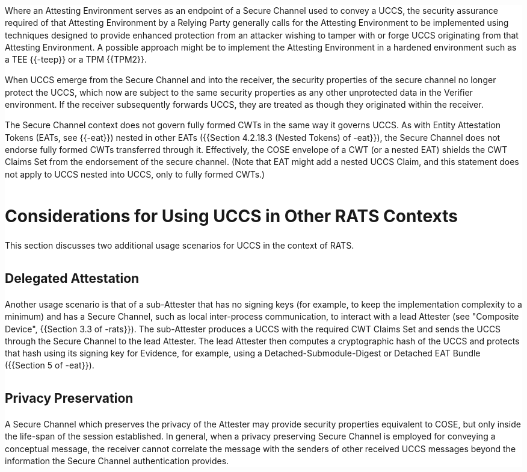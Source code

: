 Where an Attesting Environment serves as an endpoint of a Secure
Channel used to convey a UCCS, the security assurance required of that
Attesting Environment by a Relying Party generally calls for the
Attesting Environment to be implemented using techniques designed to
provide enhanced protection from an attacker wishing to tamper with or
forge UCCS originating from that Attesting Environment.
A possible approach might be to implement the Attesting Environment in
a hardened environment such as a TEE {{-teep}} or a TPM {{TPM2}}.

When UCCS emerge from the Secure Channel and into the receiver, the security
properties of the secure channel no longer protect the UCCS, which now are subject to the same security properties
as any other unprotected data in the Verifier environment.
If the receiver subsequently forwards UCCS, they are treated as though they originated within the receiver.

The Secure Channel context does not govern fully formed CWTs in the
same way it governs UCCS.
As with Entity Attestation Tokens (EATs, see {{-eat}}) nested in other EATs ({{Section 4.2.18.3 (Nested Tokens)
of -eat}}), the Secure
Channel does not endorse fully formed CWTs transferred through it.
Effectively, the COSE envelope of a CWT (or a nested EAT) shields the
CWT Claims Set from the endorsement of the secure channel.
(Note that EAT might add a nested UCCS
Claim, and this statement does not apply to UCCS nested into UCCS, only to
fully formed CWTs.)


# Considerations for Using UCCS in Other RATS Contexts

This section discusses two additional usage scenarios for UCCS in the
context of RATS.

## Delegated Attestation

Another usage scenario is that of a sub-Attester that has no signing
keys (for example, to keep the implementation complexity to a minimum)
and has a Secure Channel, such as local inter-process communication,
to interact with a lead Attester (see "Composite Device", {{Section 3.3
of -rats}}).
The sub-Attester produces a UCCS with the required CWT Claims Set and sends the UCCS through the Secure Channel to the lead Attester.
The lead Attester then computes a cryptographic hash of the UCCS and
protects that hash using its signing key for Evidence, for example,
using a Detached-Submodule-Digest or Detached EAT Bundle ({{Section 5 of -eat}}).

## Privacy Preservation

A Secure Channel which preserves the privacy of the Attester may provide
security properties equivalent to COSE, but only inside the life-span of the
session established.  In general, when a privacy preserving Secure
Channel is employed for conveying a conceptual message, the receiver
cannot correlate the message with the senders of
other received UCCS messages beyond the information the Secure Channel
authentication provides.
